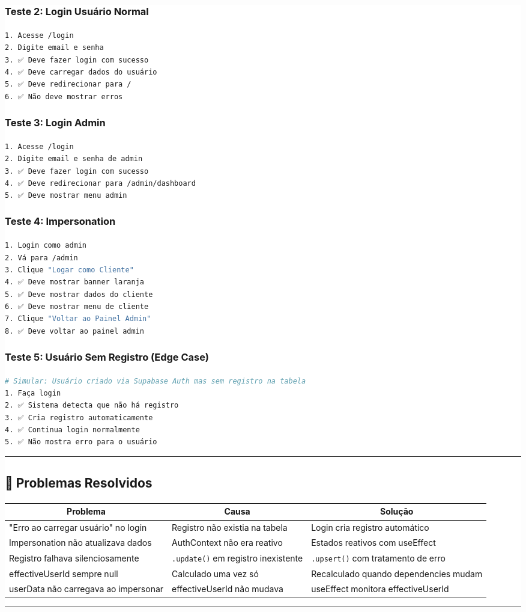### Teste 2: Login Usuário Normal
```bash
1. Acesse /login
2. Digite email e senha
3. ✅ Deve fazer login com sucesso
4. ✅ Deve carregar dados do usuário
5. ✅ Deve redirecionar para /
6. ✅ Não deve mostrar erros
```

### Teste 3: Login Admin
```bash
1. Acesse /login
2. Digite email e senha de admin
3. ✅ Deve fazer login com sucesso
4. ✅ Deve redirecionar para /admin/dashboard
5. ✅ Deve mostrar menu admin
```

### Teste 4: Impersonation
```bash
1. Login como admin
2. Vá para /admin
3. Clique "Logar como Cliente"
4. ✅ Deve mostrar banner laranja
5. ✅ Deve mostrar dados do cliente
6. ✅ Deve mostrar menu de cliente
7. Clique "Voltar ao Painel Admin"
8. ✅ Deve voltar ao painel admin
```

### Teste 5: Usuário Sem Registro (Edge Case)
```bash
# Simular: Usuário criado via Supabase Auth mas sem registro na tabela
1. Faça login
2. ✅ Sistema detecta que não há registro
3. ✅ Cria registro automaticamente
4. ✅ Continua login normalmente
5. ✅ Não mostra erro para o usuário
```

---

## 🐛 Problemas Resolvidos

| Problema | Causa | Solução |
|----------|-------|---------|
| "Erro ao carregar usuário" no login | Registro não existia na tabela | Login cria registro automático |
| Impersonation não atualizava dados | AuthContext não era reativo | Estados reativos com useEffect |
| Registro falhava silenciosamente | `.update()` em registro inexistente | `.upsert()` com tratamento de erro |
| effectiveUserId sempre null | Calculado uma vez só | Recalculado quando dependencies mudam |
| userData não carregava ao impersonar | effectiveUserId não mudava | useEffect monitora effectiveUserId |

---